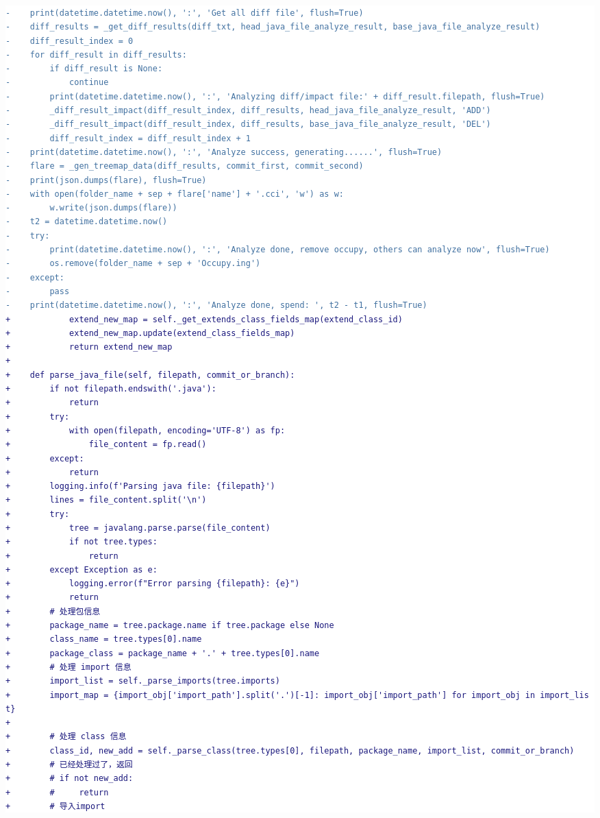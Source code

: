 ```diff
-    print(datetime.datetime.now(), ':', 'Get all diff file', flush=True)
-    diff_results = _get_diff_results(diff_txt, head_java_file_analyze_result, base_java_file_analyze_result)
-    diff_result_index = 0
-    for diff_result in diff_results:
-        if diff_result is None:
-            continue
-        print(datetime.datetime.now(), ':', 'Analyzing diff/impact file:' + diff_result.filepath, flush=True)
-        _diff_result_impact(diff_result_index, diff_results, head_java_file_analyze_result, 'ADD')
-        _diff_result_impact(diff_result_index, diff_results, base_java_file_analyze_result, 'DEL')
-        diff_result_index = diff_result_index + 1
-    print(datetime.datetime.now(), ':', 'Analyze success, generating......', flush=True)
-    flare = _gen_treemap_data(diff_results, commit_first, commit_second)
-    print(json.dumps(flare), flush=True)
-    with open(folder_name + sep + flare['name'] + '.cci', 'w') as w:
-        w.write(json.dumps(flare))
-    t2 = datetime.datetime.now()
-    try:
-        print(datetime.datetime.now(), ':', 'Analyze done, remove occupy, others can analyze now', flush=True)
-        os.remove(folder_name + sep + 'Occupy.ing')
-    except:
-        pass
-    print(datetime.datetime.now(), ':', 'Analyze done, spend: ', t2 - t1, flush=True)
+            extend_new_map = self._get_extends_class_fields_map(extend_class_id)
+            extend_new_map.update(extend_class_fields_map)
+            return extend_new_map
+
+    def parse_java_file(self, filepath, commit_or_branch):
+        if not filepath.endswith('.java'):
+            return
+        try:
+            with open(filepath, encoding='UTF-8') as fp:
+                file_content = fp.read()
+        except:
+            return
+        logging.info(f'Parsing java file: {filepath}')
+        lines = file_content.split('\n')
+        try:
+            tree = javalang.parse.parse(file_content)
+            if not tree.types:
+                return
+        except Exception as e:
+            logging.error(f"Error parsing {filepath}: {e}")
+            return
+        # 处理包信息
+        package_name = tree.package.name if tree.package else None
+        class_name = tree.types[0].name
+        package_class = package_name + '.' + tree.types[0].name
+        # 处理 import 信息
+        import_list = self._parse_imports(tree.imports)
+        import_map = {import_obj['import_path'].split('.')[-1]: import_obj['import_path'] for import_obj in import_list}
+
+        # 处理 class 信息
+        class_id, new_add = self._parse_class(tree.types[0], filepath, package_name, import_list, commit_or_branch)
+        # 已经处理过了，返回
+        # if not new_add:
+        #     return
+        # 导入import
```